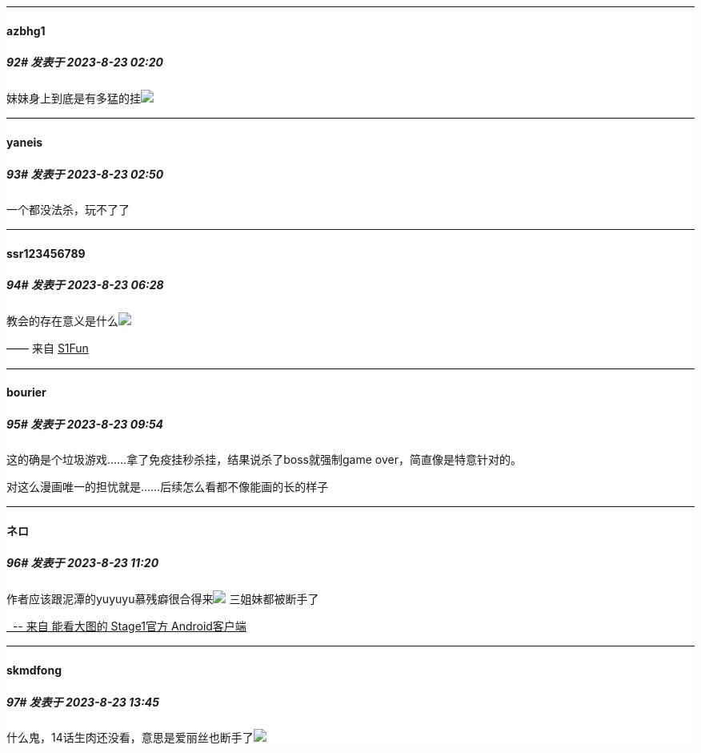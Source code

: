 *****

####  azbhg1  
##### 92#       发表于 2023-8-23 02:20

妹妹身上到底是有多猛的挂<img src="https://static.saraba1st.com/image/smiley/face2017/068.png" referrerpolicy="no-referrer">


*****

####  yaneis  
##### 93#       发表于 2023-8-23 02:50

一个都没法杀，玩不了了


*****

####  ssr123456789  
##### 94#       发表于 2023-8-23 06:28

教会的存在意义是什么<img src="https://static.saraba1st.com/image/smiley/face2017/067.png" referrerpolicy="no-referrer">

—— 来自 [S1Fun](https://s1fun.koalcat.com)


*****

####  bourier  
##### 95#       发表于 2023-8-23 09:54

这的确是个垃圾游戏……拿了免疫挂秒杀挂，结果说杀了boss就强制game over，简直像是特意针对的。

对这么漫画唯一的担忧就是……后续怎么看都不像能画的长的样子


*****

####  ネロ  
##### 96#       发表于 2023-8-23 11:20

作者应该跟泥潭的yuyuyu慕残癖很合得来<img src="https://static.saraba1st.com/image/smiley/face2017/047.png" referrerpolicy="no-referrer">
三姐妹都被断手了

[  -- 来自 能看大图的 Stage1官方 Android客户端](https://www.coolapk.com/apk/140634)


*****

####  skmdfong  
##### 97#       发表于 2023-8-23 13:45

什么鬼，14话生肉还没看，意思是爱丽丝也断手了<img src="https://static.saraba1st.com/image/smiley/face2017/068.png" referrerpolicy="no-referrer">

